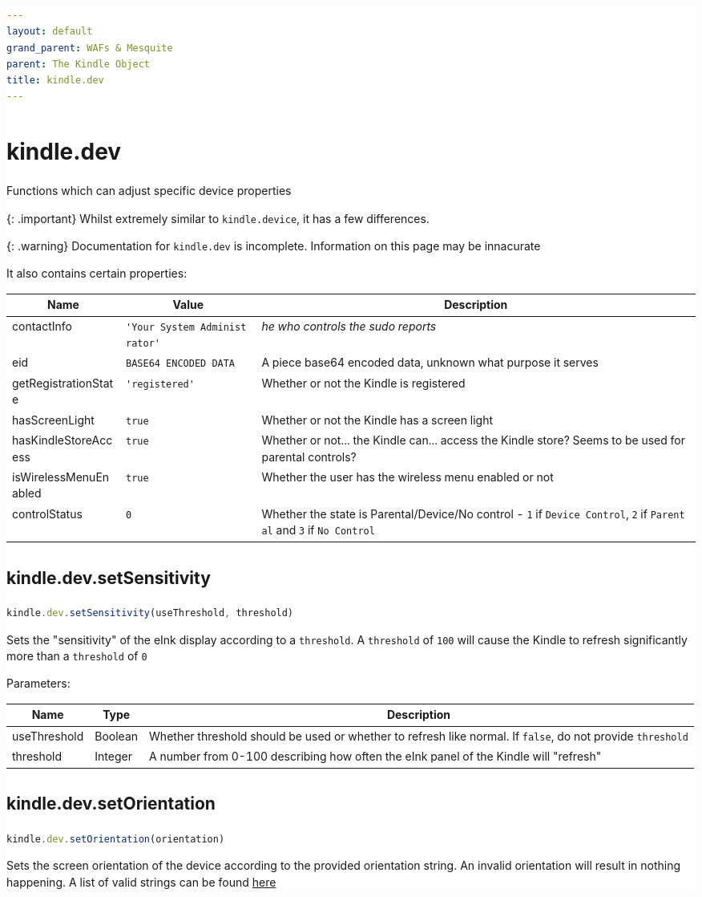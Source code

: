 ```yaml
---
layout: default
grand_parent: WAFs & Mesquite
parent: The Kindle Object
title: kindle.dev
---
```


# kindle.dev
Functions which can adjust specific device properties

{: .important}
Whilst extremely similar to `kindle.device`, it has a few differences.

{: .warning}
Documentation for `kindle.dev` is incomplete. Information on this page may be innacurate

It also contains certain properties:

| Name                  | Value                         | Description                                                                                                          |
|-----------------------|-------------------------------|----------------------------------------------------------------------------------------------------------------------|
| contactInfo           | `'Your System Administrator'` | _he who controls the sudo reports_                                                                                   |
| eid                   | `BASE64 ENCODED DATA`         | A piece base64 encoded data, unknown what purpose it serves                                                          |
| getRegistrationState  | `'registered'`                | Whether or not the Kindle is registered                                                                              |
| hasScreenLight        | `true`                        | Whether or not the Kindle has a screen light                                                                         |
| hasKindleStoreAccess  | `true`                        | Whether or not... the Kindle can... access the Kindle store? Seems to be used for parental controls?                 |
| isWirelessMenuEnabled | `true`                        | Whether the user has the wireless menu enabled or not                                                                |
| controlStatus         | `0`                           | Whether the state is Parental/Device/No control - `1` if `Device Control`, `2` if `Parental` and `3` if `No Control` |


## kindle.dev.setSensitivity
~~~js
kindle.dev.setSensitivity(useThreshold, threshold)
~~~
Sets the "sensitivity" of the eInk display according to a `threshold`. A `threshold` of `100` will cause the Kindle to refresh significantly more than a `threshold` of `0`

Parameters:

| Name         | Type    | Description                                                                                                |
|--------------|---------|------------------------------------------------------------------------------------------------------------|
| useThreshold | Boolean | Whether threshold should be used or whether to refresh like normal. If `false`, do not provide `threshold` |
| threshold    | Integer | A number from 0-100 describing how often the eInk panel of the Kindle will "refresh"                       |


## kindle.dev.setOrientation
~~~js
kindle.dev.setOrientation(orientation)
~~~
Sets the screen orientation of the device according to the provided orientation string. An invalid orientation will result in nothing happening. A list of valid strings can be found [here](./enums#orientations)
